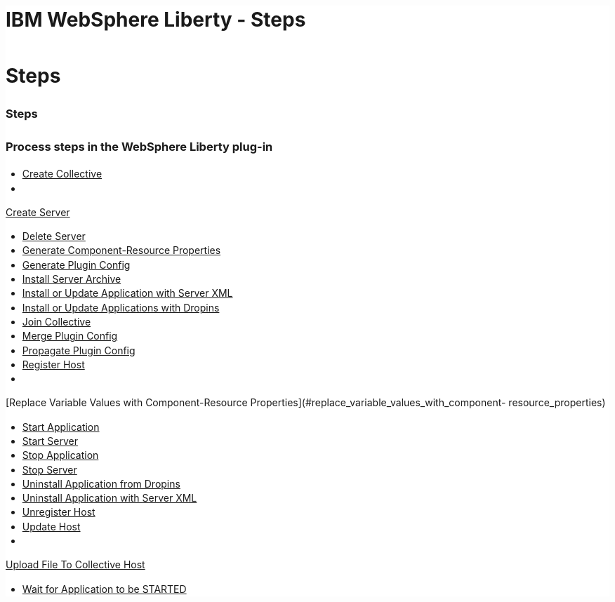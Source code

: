
IBM WebSphere Liberty - Steps
=============================

# Steps



### Steps




 



### Process steps in the WebSphere Liberty plug-in


* [Create Collective](#create_collective)
* 
[Create Server](#create_server)
* [Delete Server](#delete_server)
* [Generate Component-Resource 
Properties](#generate_component-resource_properties)
* [Generate Plugin Config](#generate_plugin_config)
* [Install 
Server Archive](#install_server_archive)
* [Install or Update Application with Server 
XML](#install_or_update_application_with_server_xml)
* [Install or Update Applications with 
Dropins](#install_or_update_applications_with_dropins)
* [Join Collective](#join_collective)
* [Merge Plugin 
Config](#merge_plugin_config)
* [Propagate Plugin Config](#propagate_plugin_config)
* [Register Host](#register_host)
* 
[Replace Variable Values with Component-Resource Properties](#replace_variable_values_with_component-
resource_properties)
* [Start Application](#start_application)
* [Start Server](#start_server)
* [Stop 
Application](#stop_application)
* [Stop Server](#stop_server)
* [Uninstall Application from 
Dropins](#uninstall_application_from_dropins)
* [Uninstall Application with Server 
XML](#uninstall_application_with_server_xml)
* [Unregister Host](#unregister_host)
* [Update Host](#update_host)
* 
[Upload File To Collective Host](#upload_file_to_collective_host)
* [Wait for Application to be 
STARTED](#wait_for_application_to_be_started)
